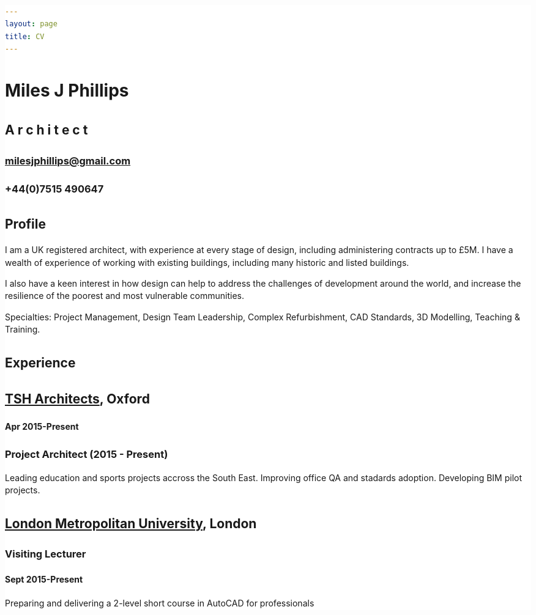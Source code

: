 ```yaml
---
layout: page
title: CV
---
```


# Miles J Phillips

## A r c h i t e c t

### [milesjphillips@gmail.com](mailto:milesjphillips@gmail.com)

### +44(0)7515 490647

## Profile

I am a UK registered architect, with experience at every stage of design, including administering contracts up to £5M. I have a wealth of experience of working with existing buildings, including many historic and listed buildings.

I also have a keen interest in how design can help to address the challenges of development around the world, and increase the resilience of the poorest and most vulnerable communities.

Specialties: Project Management, Design Team Leadership, Complex Refurbishment, CAD Standards, 3D Modelling, Teaching & Training.

## Experience

## [TSH Architects](http://www.tsharchitects.co.uk/), Oxford

#### Apr 2015-Present

### Project Architect (2015 - Present)

Leading education and sports projects accross the South East. Improving office QA and stadards adoption. Developing BIM pilot projects.

## [London Metropolitan University](http://www.londonmet.ac.uk/faculties/the-cass/), London

### Visiting Lecturer

#### Sept 2015-Present

Preparing and delivering a 2-level short course in AutoCAD for professionals
